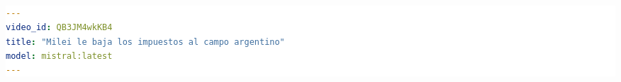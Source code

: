 ```yaml
---
video_id: QB3JM4wkKB4
title: "Milei le baja los impuestos al campo argentino"
model: mistral:latest
---
```

